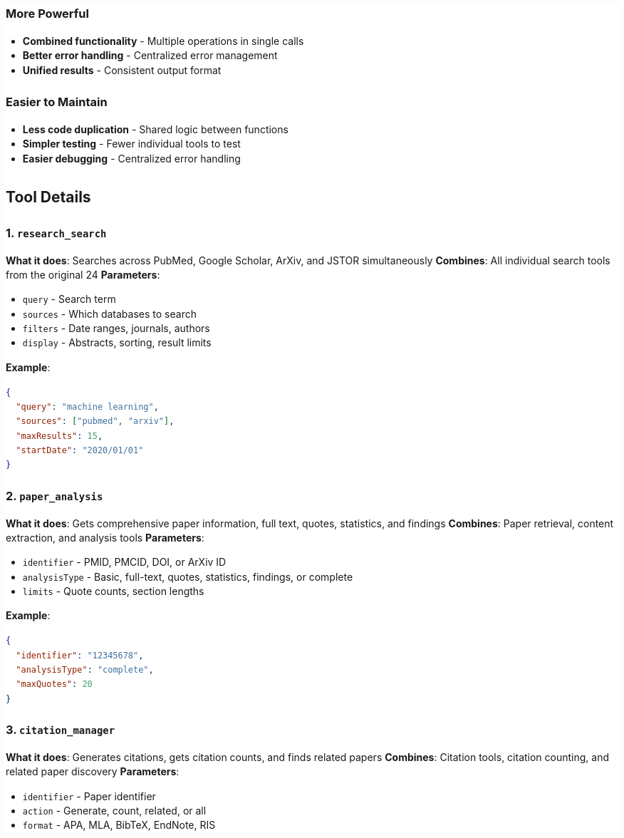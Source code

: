 ### **More Powerful**
- **Combined functionality** - Multiple operations in single calls
- **Better error handling** - Centralized error management
- **Unified results** - Consistent output format

### **Easier to Maintain**
- **Less code duplication** - Shared logic between functions
- **Simpler testing** - Fewer individual tools to test
- **Easier debugging** - Centralized error handling

## Tool Details

### 1. `research_search`
**What it does**: Searches across PubMed, Google Scholar, ArXiv, and JSTOR simultaneously
**Combines**: All individual search tools from the original 24
**Parameters**:
- `query` - Search term
- `sources` - Which databases to search
- `filters` - Date ranges, journals, authors
- `display` - Abstracts, sorting, result limits

**Example**:
```json
{
  "query": "machine learning",
  "sources": ["pubmed", "arxiv"],
  "maxResults": 15,
  "startDate": "2020/01/01"
}
```

### 2. `paper_analysis`
**What it does**: Gets comprehensive paper information, full text, quotes, statistics, and findings
**Combines**: Paper retrieval, content extraction, and analysis tools
**Parameters**:
- `identifier` - PMID, PMCID, DOI, or ArXiv ID
- `analysisType` - Basic, full-text, quotes, statistics, findings, or complete
- `limits` - Quote counts, section lengths

**Example**:
```json
{
  "identifier": "12345678",
  "analysisType": "complete",
  "maxQuotes": 20
}
```

### 3. `citation_manager`
**What it does**: Generates citations, gets citation counts, and finds related papers
**Combines**: Citation tools, citation counting, and related paper discovery
**Parameters**:
- `identifier` - Paper identifier
- `action` - Generate, count, related, or all
- `format` - APA, MLA, BibTeX, EndNote, RIS
